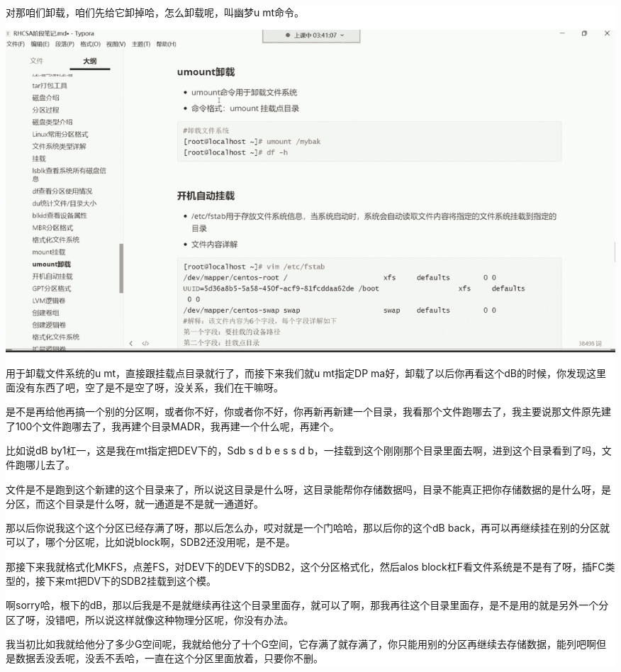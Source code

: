 对那咱们卸载，咱们先给它卸掉哈，怎么卸载呢，叫幽梦u mt命令。

![](img/289932d662a4014bfe35189a5f5e2c27_78.png)

用于卸载文件系统的u mt，直接跟挂载点目录就行了，而接下来我们就u mt指定DP ma好，卸载了以后你再看这个dB的时候，你发现这里面没有东西了吧，空了是不是空了呀，没关系，我们在干嘛呀。

是不是再给他再搞一个别的分区啊，或者你不好，你或者你不好，你再新再新建一个目录，我看那个文件跑哪去了，我主要说那文件原先建了100个文件跑哪去了，我再建个目录MADR，我再建一个什么呢，再建个。

比如说dB by1杠一，这是我在mt指定把DEV下的，Sdb s d b e s s d b，一挂载到这个刚刚那个目录里面去啊，进到这个目录看到了吗，文件跑哪儿去了。

文件是不是跑到这个新建的这个目录来了，所以说这目录是什么呀，这目录能帮你存储数据吗，目录不能真正把你存储数据的是什么呀，是分区，而这个目录是什么呀，就一通道是不是就一通道好。

那以后你说我这个这个分区已经存满了呀，那以后怎么办，哎对就是一个门哈哈，那以后你的这个dB back，再可以再继续挂在别的分区就可以了，哪个分区呢，比如说block啊，SDB2还没用呢，是不是。

那接下来我就格式化MKFS，点差FS，对DEV下的DEV下的SDB2，这个分区格式化，然后alos block杠F看文件系统是不是有了呀，插FC类型的，接下来mt把DV下的SDB2挂载到这个模。

啊sorry哈，根下的dB，那以后我是不是就继续再往这个目录里面存，就可以了啊，那我再往这个目录里面存，是不是用的就是另外一个分区了呀，没错吧，所以说这样就像这种物理分区呢，你没有办法。

我当初比如我就给他分了多少G空间呢，我就给他分了十个G空间，它存满了就存满了，你只能用别的分区再继续去存储数据，能列吧啊但是数据丢没丢呢，没丢不丢哈，一直在这个分区里面放着，只要你不删。


